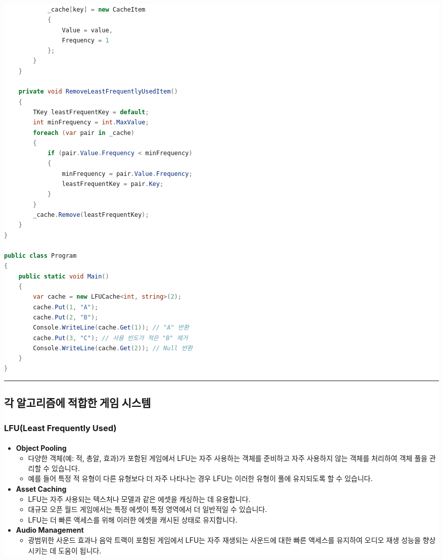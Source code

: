 ```csharp
			_cache[key] = new CacheItem 
			{ 
				Value = value, 
				Frequency = 1 
			}; 
		} 
	} 
	
	private void RemoveLeastFrequentlyUsedItem() 
	{ 
		TKey leastFrequentKey = default; 
		int minFrequency = int.MaxValue; 
		foreach (var pair in _cache) 
		{ 
			if (pair.Value.Frequency < minFrequency) 
			{ 
				minFrequency = pair.Value.Frequency; 
				leastFrequentKey = pair.Key; 
			} 
		} 
		_cache.Remove(leastFrequentKey); 
	} 
} 

public class Program 
{ 
	public static void Main() 
	{ 
		var cache = new LFUCache<int, string>(2); 
		cache.Put(1, "A"); 
		cache.Put(2, "B"); 
		Console.WriteLine(cache.Get(1)); // "A" 반환 
		cache.Put(3, "C"); // 사용 빈도가 적은 "B" 제거
		Console.WriteLine(cache.Get(2)); // Null 반환
	} 
}
```


---

각 알고리즘에 적합한 게임 시스템
--

### LFU(Least Frequently Used)

- **Object Pooling**
	- 다양한 객체(예: 적, 총알, 효과)가 포함된 게임에서 LFU는 자주 사용하는 객체를 준비하고 자주 사용하지 않는 객체를 처리하여 객체 풀을 관리할 수 있습니다. 
	- 예를 들어 특정 적 유형이 다른 유형보다 더 자주 나타나는 경우 LFU는 이러한 유형이 풀에 유지되도록 할 수 있습니다.
- **Asset Caching**
	- LFU는 자주 사용되는 텍스처나 모델과 같은 에셋을 캐싱하는 데 유용합니다. 
	- 대규모 오픈 월드 게임에서는 특정 에셋이 특정 영역에서 더 일반적일 수 있습니다. 
	- LFU는 더 빠른 액세스를 위해 이러한 에셋을 캐시된 상태로 유지합니다.
- **Audio Management**
	- 광범위한 사운드 효과나 음악 트랙이 포함된 게임에서 LFU는 자주 재생되는 사운드에 대한 빠른 액세스를 유지하여 오디오 재생 성능을 향상시키는 데 도움이 됩니다.

